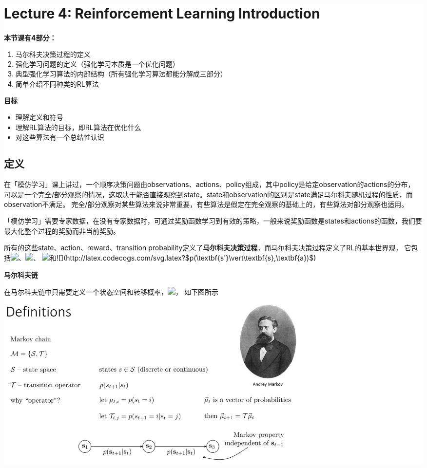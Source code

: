 # Lecture 4: Reinforcement Learning Introduction

**本节课有4部分：**  

1. 马尔科夫决策过程的定义
2. 强化学习问题的定义（强化学习本质是一个优化问题）
3. 典型强化学习算法的内部结构（所有强化学习算法都能分解成三部分）
4. 简单介绍不同种类的RL算法

**目标**  

- 理解定义和符号
- 理解RL算法的目标，即RL算法在优化什么
- 对这些算法有一个总结性认识

## 定义

在「模仿学习」课上讲过，一个顺序决策问题由observations、actions、policy组成，其中policy是给定observation的actions的分布，
可以是一个完全/部分观察的情况，这取决于能否直接观察到state。state和observation的区别是state满足马尔科夫随机过程的性质，而observation不满足。
完全/部分观察对某些算法来说非常重要，有些算法是假定在完全观察的基础上的，有些算法对部分观察也适用。  

「模仿学习」需要专家数据，在没有专家数据时，可通过奖励函数学习到有效的策略，一般来说奖励函数是states和actions的函数，我们要最大化整个过程的奖励而非当前奖励。

所有的这些state、action、reward、transition probability定义了**马尔科夫决策过程**，而马尔科夫决策过程定义了RL的基本世界观，
它包括![](http://latex.codecogs.com/svg.latex?$\textbf{s}$)、![](http://latex.codecogs.com/svg.latex?\textbf{a})、
![](http://latex.codecogs.com/svg.latex?$r(\textbf{s},\textbf{a})$)和![](http://latex.codecogs.com/svg.latex?$p(\textbf{s'}\vert\textbf{s},\textbf{a})$)

**马尔科夫链**

在马尔科夫链中只需要定义一个状态空间和转移概率，![](http://latex.codecogs.com/svg.latex?\mathcal{M}=\\{\mathcal{S},\mathcal{T}\\})，
如下图所示

<img src="./pic/L4-1.jpg" width="70%">
